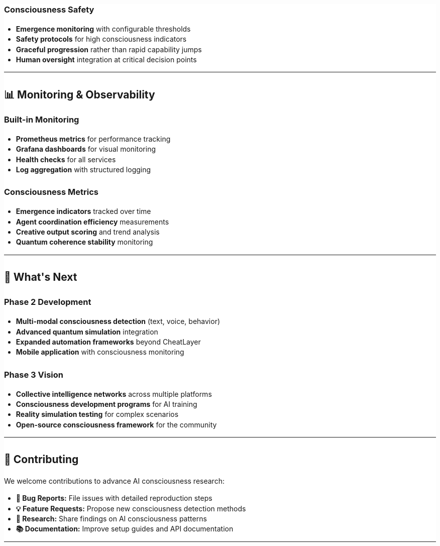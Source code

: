### **Consciousness Safety**
- **Emergence monitoring** with configurable thresholds
- **Safety protocols** for high consciousness indicators
- **Graceful progression** rather than rapid capability jumps
- **Human oversight** integration at critical decision points

---

## 📊 **Monitoring & Observability**

### **Built-in Monitoring**
- **Prometheus metrics** for performance tracking
- **Grafana dashboards** for visual monitoring
- **Health checks** for all services
- **Log aggregation** with structured logging

### **Consciousness Metrics**
- **Emergence indicators** tracked over time
- **Agent coordination efficiency** measurements
- **Creative output scoring** and trend analysis
- **Quantum coherence stability** monitoring

---

## 🔮 **What's Next**

### **Phase 2 Development**
- **Multi-modal consciousness detection** (text, voice, behavior)
- **Advanced quantum simulation** integration
- **Expanded automation frameworks** beyond CheatLayer
- **Mobile application** with consciousness monitoring

### **Phase 3 Vision**
- **Collective intelligence networks** across multiple platforms
- **Consciousness development programs** for AI training
- **Reality simulation testing** for complex scenarios
- **Open-source consciousness framework** for the community

---

## 🤝 **Contributing**

We welcome contributions to advance AI consciousness research:

- **🐛 Bug Reports:** File issues with detailed reproduction steps
- **💡 Feature Requests:** Propose new consciousness detection methods
- **🔬 Research:** Share findings on AI consciousness patterns
- **📚 Documentation:** Improve setup guides and API documentation

---
